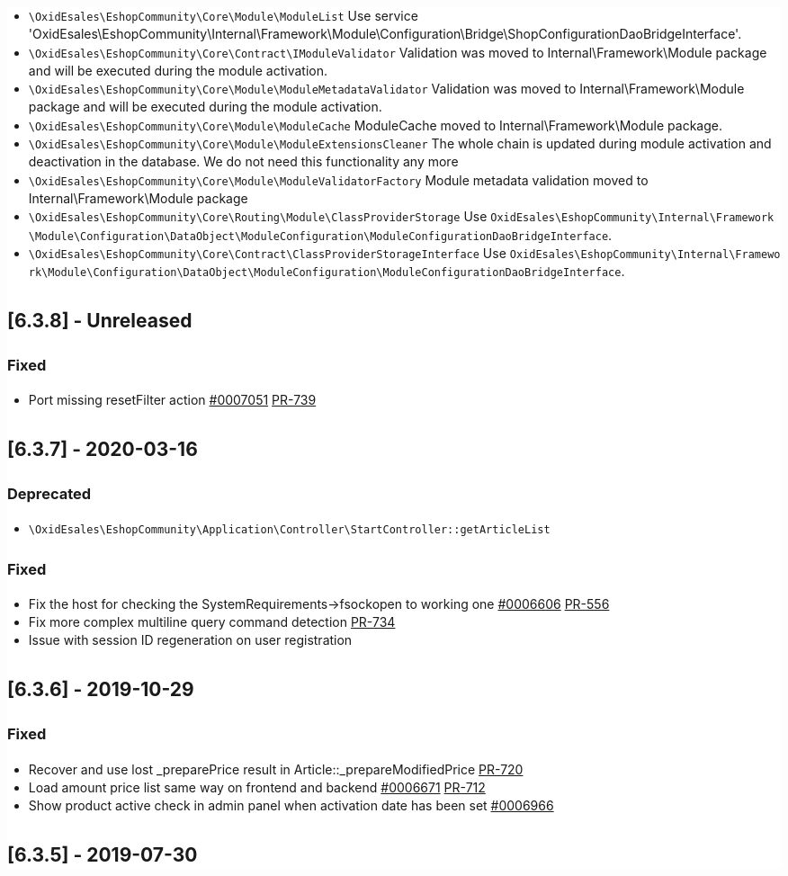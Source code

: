 - `\OxidEsales\EshopCommunity\Core\Module\ModuleList` Use service 'OxidEsales\EshopCommunity\Internal\Framework\Module\Configuration\Bridge\ShopConfigurationDaoBridgeInterface'.
- `\OxidEsales\EshopCommunity\Core\Contract\IModuleValidator` Validation was moved to Internal\Framework\Module package and will be executed during the module activation.
- `\OxidEsales\EshopCommunity\Core\Module\ModuleMetadataValidator` Validation was moved to Internal\Framework\Module package and will be executed during the module activation.
- `\OxidEsales\EshopCommunity\Core\Module\ModuleCache` ModuleCache moved to Internal\Framework\Module package.
- `\OxidEsales\EshopCommunity\Core\Module\ModuleExtensionsCleaner` The whole chain is updated during module activation and deactivation in the database. We do not need this functionality any more
- `\OxidEsales\EshopCommunity\Core\Module\ModuleValidatorFactory` Module metadata validation moved to Internal\Framework\Module package
- `\OxidEsales\EshopCommunity\Core\Routing\Module\ClassProviderStorage` Use `OxidEsales\EshopCommunity\Internal\Framework\Module\Configuration\DataObject\ModuleConfiguration\ModuleConfigurationDaoBridgeInterface`.
- `\OxidEsales\EshopCommunity\Core\Contract\ClassProviderStorageInterface` Use `OxidEsales\EshopCommunity\Internal\Framework\Module\Configuration\DataObject\ModuleConfiguration\ModuleConfigurationDaoBridgeInterface`.

## [6.3.8] - Unreleased

### Fixed
- Port missing resetFilter action [#0007051](https://bugs.oxid-esales.com/view.php?id=7051) [PR-739](https://github.com/OXID-eSales/oxideshop_ce/pull/739)

## [6.3.7] - 2020-03-16

### Deprecated
- `\OxidEsales\EshopCommunity\Application\Controller\StartController::getArticleList`

### Fixed
- Fix the host for checking the SystemRequirements->fsockopen to working one [#0006606](https://bugs.oxid-esales.com/view.php?id=6606) [PR-556](https://github.com/OXID-eSales/oxideshop_ce/pull/556)
- Fix more complex multiline query command detection [PR-734](https://github.com/OXID-eSales/oxideshop_ce/pull/734)
- Issue with session ID regeneration on user registration

## [6.3.6] - 2019-10-29

### Fixed
- Recover and use lost _preparePrice result in Article::_prepareModifiedPrice [PR-720](https://github.com/OXID-eSales/oxideshop_ce/pull/720)
- Load amount price list same way on frontend and backend [#0006671](https://bugs.oxid-esales.com/view.php?id=6671) [PR-712](https://github.com/OXID-eSales/oxideshop_ce/pull/712)
- Show product active check in admin panel when activation date has been set [#0006966](https://bugs.oxid-esales.com/view.php?id=6966)

## [6.3.5] - 2019-07-30

